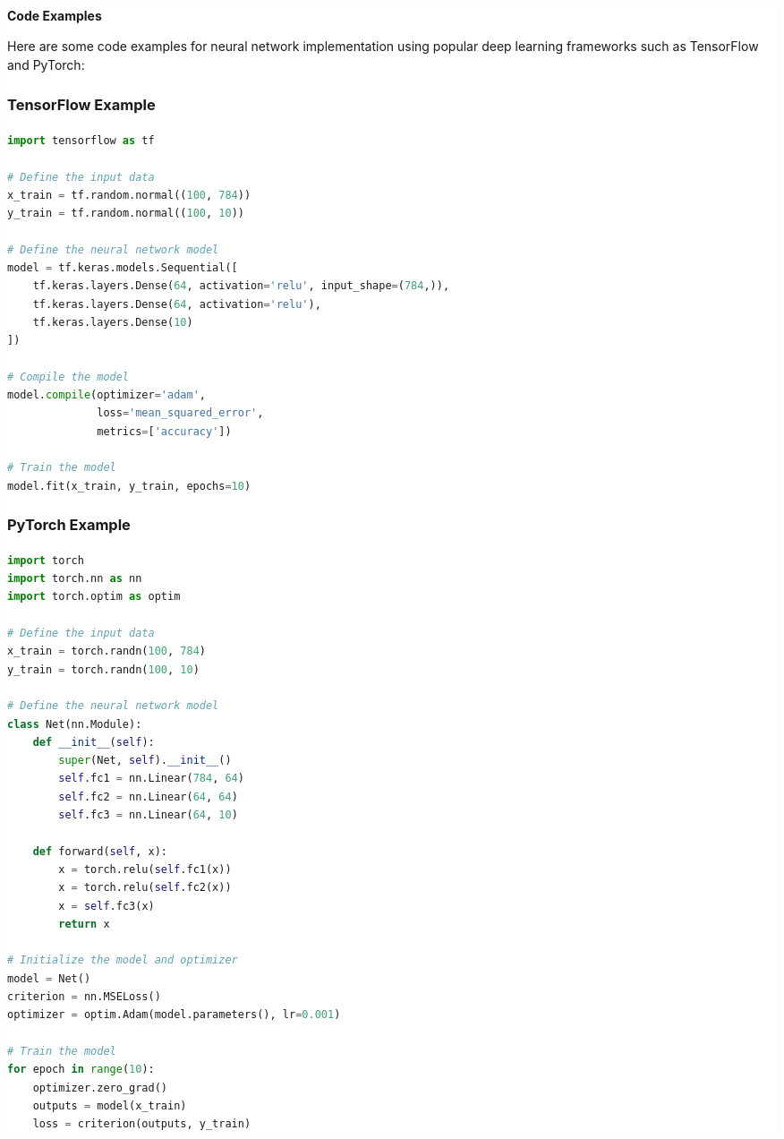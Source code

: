 **Code Examples**

Here are some code examples for neural network implementation using popular deep learning frameworks such as TensorFlow and PyTorch:

### TensorFlow Example

```python
import tensorflow as tf

# Define the input data
x_train = tf.random.normal((100, 784))
y_train = tf.random.normal((100, 10))

# Define the neural network model
model = tf.keras.models.Sequential([
    tf.keras.layers.Dense(64, activation='relu', input_shape=(784,)),
    tf.keras.layers.Dense(64, activation='relu'),
    tf.keras.layers.Dense(10)
])

# Compile the model
model.compile(optimizer='adam',
              loss='mean_squared_error',
              metrics=['accuracy'])

# Train the model
model.fit(x_train, y_train, epochs=10)
```

### PyTorch Example

```python
import torch
import torch.nn as nn
import torch.optim as optim

# Define the input data
x_train = torch.randn(100, 784)
y_train = torch.randn(100, 10)

# Define the neural network model
class Net(nn.Module):
    def __init__(self):
        super(Net, self).__init__()
        self.fc1 = nn.Linear(784, 64)
        self.fc2 = nn.Linear(64, 64)
        self.fc3 = nn.Linear(64, 10)

    def forward(self, x):
        x = torch.relu(self.fc1(x))
        x = torch.relu(self.fc2(x))
        x = self.fc3(x)
        return x

# Initialize the model and optimizer
model = Net()
criterion = nn.MSELoss()
optimizer = optim.Adam(model.parameters(), lr=0.001)

# Train the model
for epoch in range(10):
    optimizer.zero_grad()
    outputs = model(x_train)
    loss = criterion(outputs, y_train)
```